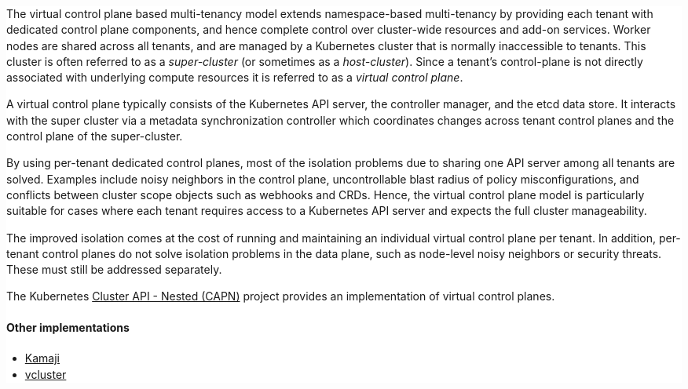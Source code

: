 The virtual control plane based multi-tenancy model extends namespace-based multi-tenancy by
providing each tenant with dedicated control plane components, and hence complete control over
cluster-wide resources and add-on services. Worker nodes are shared across all tenants, and are
managed by a Kubernetes cluster that is normally inaccessible to tenants.
This cluster is often referred to as a _super-cluster_ (or sometimes as a _host-cluster_).
Since a tenant’s control-plane is not directly associated with underlying compute resources it is
referred to as a _virtual control plane_.

A virtual control plane typically consists of the Kubernetes API server, the controller manager,
and the etcd data store. It interacts with the super cluster via a metadata synchronization
controller which coordinates changes across tenant control planes and the control plane of the
super-cluster.

By using per-tenant dedicated control planes, most of the isolation problems due to sharing one
API server among all tenants are solved. Examples include noisy neighbors in the control plane,
uncontrollable blast radius of policy misconfigurations, and conflicts between cluster scope
objects such as webhooks and CRDs.  Hence, the virtual control plane model is particularly
suitable for cases where each tenant requires access to a Kubernetes API server and expects the
full cluster manageability.

The improved isolation comes at the  cost of running and maintaining an individual virtual control
plane per tenant. In addition, per-tenant control planes do not solve isolation problems in the
data plane, such as node-level noisy neighbors or security threats. These must still be addressed
separately.

The Kubernetes [Cluster API - Nested (CAPN)](https://github.com/kubernetes-sigs/cluster-api-provider-nested/tree/main/virtualcluster)
project provides an implementation of virtual control planes.

#### Other implementations

* [Kamaji](https://github.com/clastix/kamaji)
* [vcluster](https://github.com/loft-sh/vcluster)